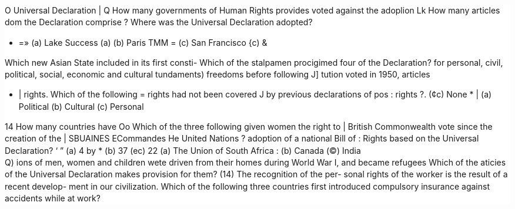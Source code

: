   
O Universal Declaration 
| 
Q How many governments 
of Human Rights provides voted against the adoplion 
Lk 
How many articles dom 
the Declaration comprise ? 
Where was the Universal 
Declaration adopted? 
* =» 
(a) Lake Success (a) 
(b) Paris TMM = 
(c) San Francisco {c) & 
  
Which new Asian State 
included in its first consti- 
Which of the 
stalpamen procigimed four 
of the Declaration? for personal, civil, political, 
social, economic and cultural 
tundaments) freedoms before 
following 
J] tution voted in 1950, articles 
  
* | rights. Which of the following 
= rights had not been covered 
J by previous declarations of 
pos : rights ?. 
(¢c) None * 
| 
(a) Political 
(b) Cultural 
(c) Personal 
  
  
14 
How many countries have Oo Which of the three following 
given women the right to | British Commonwealth 
vote since the creation of the | SBUAINES ECommandes He 
United Nations ? adoption of a national Bill of 
: Rights based on the Universal 
Declaration? ‘ 
” 
(a) 4 by * 
(b) 37 
(ec) 22 (a) The Union of South Africa 
: (b) Canada 
(©) India   
Q) ions of men, women 
and children wete driven 
from their homes during World 
War I, and became refugees 
Which of the aticies of the 
Universal Declaration makes 
provision for them? 
(14) The recognition of the per- 
sonal rights of the worker 
is the result of a recent develop- 
ment in our civilization. Which 
of the following three countries 
first introduced compulsory 
insurance against accidents 
while at work? 
